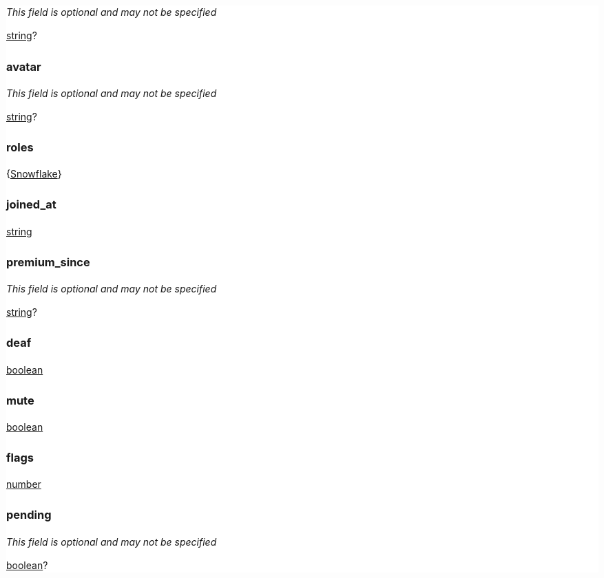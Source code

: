 *This field is optional and may not be specified*

[string](#string)?

<div id="avatar"></div>

### avatar

*This field is optional and may not be specified*

[string](#string)?

<div id="roles"></div>

### roles

{[Snowflake](#Snowflake)}

<div id="joined_at"></div>

### joined_at

[string](#string)

<div id="premium_since"></div>

### premium_since

*This field is optional and may not be specified*

[string](#string)?

<div id="deaf"></div>

### deaf

[boolean](#boolean)

<div id="mute"></div>

### mute

[boolean](#boolean)

<div id="flags"></div>

### flags

[number](#number)

<div id="pending"></div>

### pending

*This field is optional and may not be specified*

[boolean](#boolean)?

<div id="permissions"></div>
